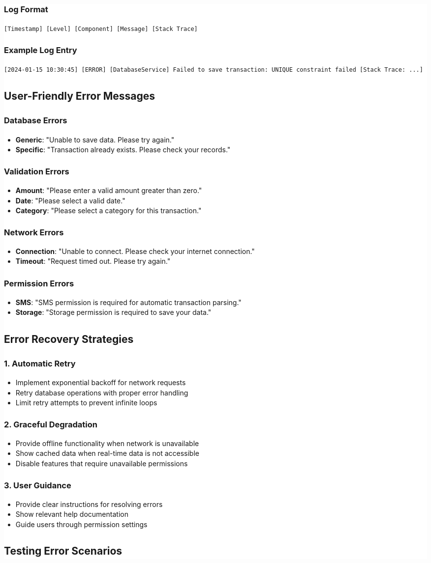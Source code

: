 ### Log Format
```
[Timestamp] [Level] [Component] [Message] [Stack Trace]
```

### Example Log Entry
```
[2024-01-15 10:30:45] [ERROR] [DatabaseService] Failed to save transaction: UNIQUE constraint failed [Stack Trace: ...]
```

## User-Friendly Error Messages

### Database Errors
- **Generic**: "Unable to save data. Please try again."
- **Specific**: "Transaction already exists. Please check your records."

### Validation Errors
- **Amount**: "Please enter a valid amount greater than zero."
- **Date**: "Please select a valid date."
- **Category**: "Please select a category for this transaction."

### Network Errors
- **Connection**: "Unable to connect. Please check your internet connection."
- **Timeout**: "Request timed out. Please try again."

### Permission Errors
- **SMS**: "SMS permission is required for automatic transaction parsing."
- **Storage**: "Storage permission is required to save your data."

## Error Recovery Strategies

### 1. Automatic Retry
- Implement exponential backoff for network requests
- Retry database operations with proper error handling
- Limit retry attempts to prevent infinite loops

### 2. Graceful Degradation
- Provide offline functionality when network is unavailable
- Show cached data when real-time data is not accessible
- Disable features that require unavailable permissions

### 3. User Guidance
- Provide clear instructions for resolving errors
- Show relevant help documentation
- Guide users through permission settings

## Testing Error Scenarios

